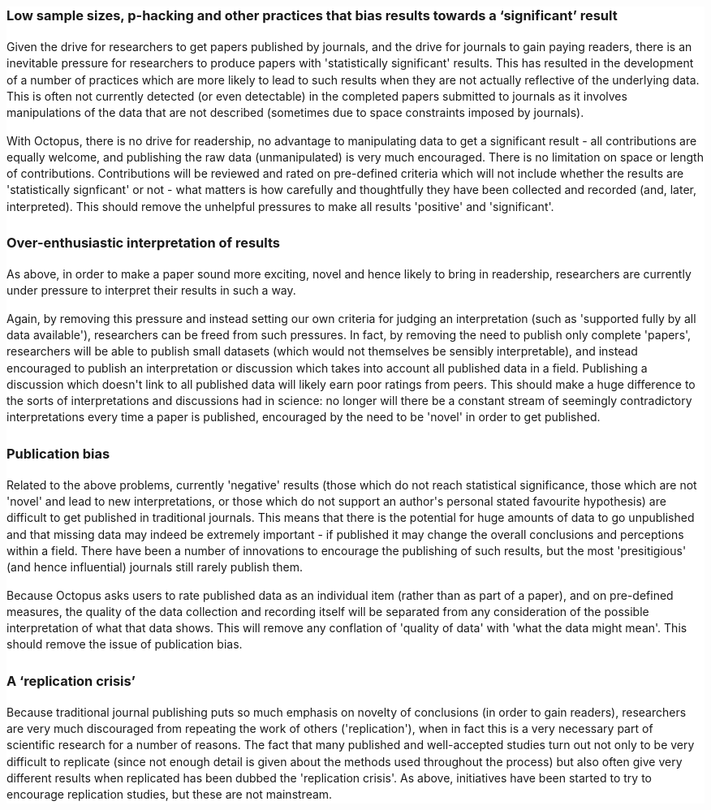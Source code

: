 <h3>Low sample sizes, p-hacking and other practices that bias results towards a ‘significant’ result</h3> 
<p>Given the drive for researchers to get papers published by journals, and the drive for journals to gain paying readers, there is an inevitable pressure for researchers to produce papers with 'statistically significant' results. This has resulted in the development of a number of practices which are more likely to lead to such results when they are not actually reflective of the underlying data. This is often not currently detected (or even detectable) in the completed papers submitted to journals as it involves manipulations of the data that are not described (sometimes due to space constraints imposed by journals).</p>

<p>With Octopus, there is no drive for readership, no advantage to manipulating data to get a significant result - all contributions are equally welcome, and publishing the raw data (unmanipulated) is very much encouraged. There is no limitation on space or length of contributions. Contributions will be reviewed and rated on pre-defined criteria which will not include whether the results are 'statistically signficant' or not - what matters is how carefully and thoughtfully they have been collected and recorded (and, later, interpreted). This should remove the unhelpful pressures to make all results 'positive' and 'significant'.</p>

  <h3>Over-enthusiastic interpretation of results</h3>
<p>As above, in order to make a paper sound more exciting, novel and hence likely to bring in readership, researchers are currently under pressure to interpret their results in such a way.</p>

<p>Again, by removing this pressure and instead setting our own criteria for judging an interpretation (such as 'supported fully by all data available'), researchers can be freed from such pressures. In fact, by removing the need to publish only complete 'papers', researchers will be able to publish small datasets (which would not themselves be sensibly interpretable), and instead encouraged to publish an interpretation or discussion which takes into account all published data in a field. Publishing a discussion which doesn't link to all published data will likely earn poor ratings from peers. This should make a huge difference to the sorts of interpretations and discussions had in science: no longer will there be a constant stream of seemingly contradictory interpretations every time a paper is published, encouraged by the need to be 'novel' in order to get published.</p>

  <h3>Publication bias</h3>
<p>Related to the above problems, currently 'negative' results (those which do not reach statistical significance, those which are not 'novel' and lead to new interpretations, or those which do not support an author's personal stated favourite hypothesis) are difficult to get published in traditional journals. This means that there is the potential for huge amounts of data to go unpublished and that missing data may indeed be extremely important - if published it may change the overall conclusions and perceptions within a field. There have been a number of innovations to encourage the publishing of such results, but the most 'presitigious' (and hence influential) journals still rarely publish them.</p>

<p>Because Octopus asks users to rate published data as an individual item (rather than as part of a paper), and on pre-defined measures, the quality of the data collection and recording itself will be separated from any consideration of the possible interpretation of what that data shows. This will remove any conflation of 'quality of data' with 'what the data might mean'. This should remove the issue of publication bias.</p>

  <h3>A ‘replication crisis’</h3>
<p>Because traditional journal publishing puts so much emphasis on novelty of conclusions (in order to gain readers), researchers are very much discouraged from repeating the work of others ('replication'), when in fact this is a very necessary part of scientific research for a number of reasons. The fact that many published and well-accepted studies turn out not only to be very difficult to replicate (since not enough detail is given about the methods used throughout the process) but also often give very different results when replicated has been dubbed the 'replication crisis'. As above, initiatives have been started to try to encourage replication studies, but these are not mainstream.</p>
